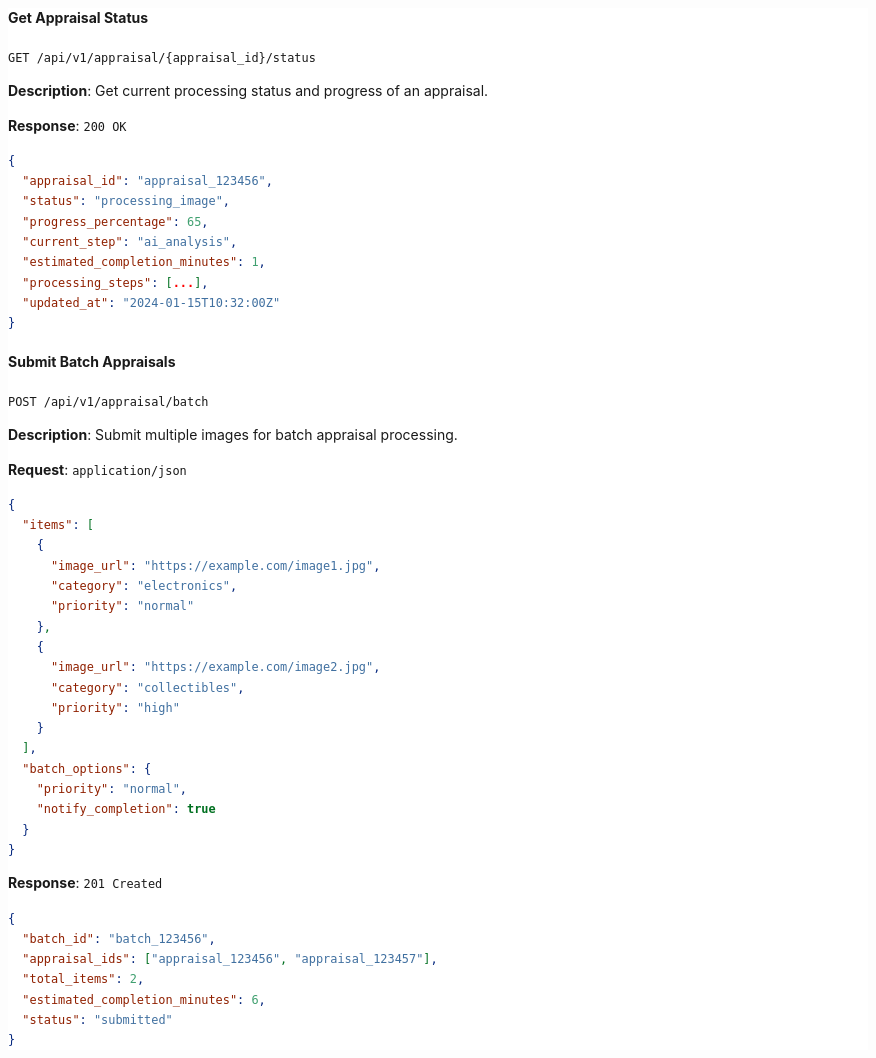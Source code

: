 #### Get Appraisal Status
```http
GET /api/v1/appraisal/{appraisal_id}/status
```

**Description**: Get current processing status and progress of an appraisal.

**Response**: `200 OK`
```json
{
  "appraisal_id": "appraisal_123456",
  "status": "processing_image",
  "progress_percentage": 65,
  "current_step": "ai_analysis",
  "estimated_completion_minutes": 1,
  "processing_steps": [...],
  "updated_at": "2024-01-15T10:32:00Z"
}
```

#### Submit Batch Appraisals
```http
POST /api/v1/appraisal/batch
```

**Description**: Submit multiple images for batch appraisal processing.

**Request**: `application/json`
```json
{
  "items": [
    {
      "image_url": "https://example.com/image1.jpg",
      "category": "electronics",
      "priority": "normal"
    },
    {
      "image_url": "https://example.com/image2.jpg",
      "category": "collectibles",
      "priority": "high"
    }
  ],
  "batch_options": {
    "priority": "normal",
    "notify_completion": true
  }
}
```

**Response**: `201 Created`
```json
{
  "batch_id": "batch_123456",
  "appraisal_ids": ["appraisal_123456", "appraisal_123457"],
  "total_items": 2,
  "estimated_completion_minutes": 6,
  "status": "submitted"
}
```
